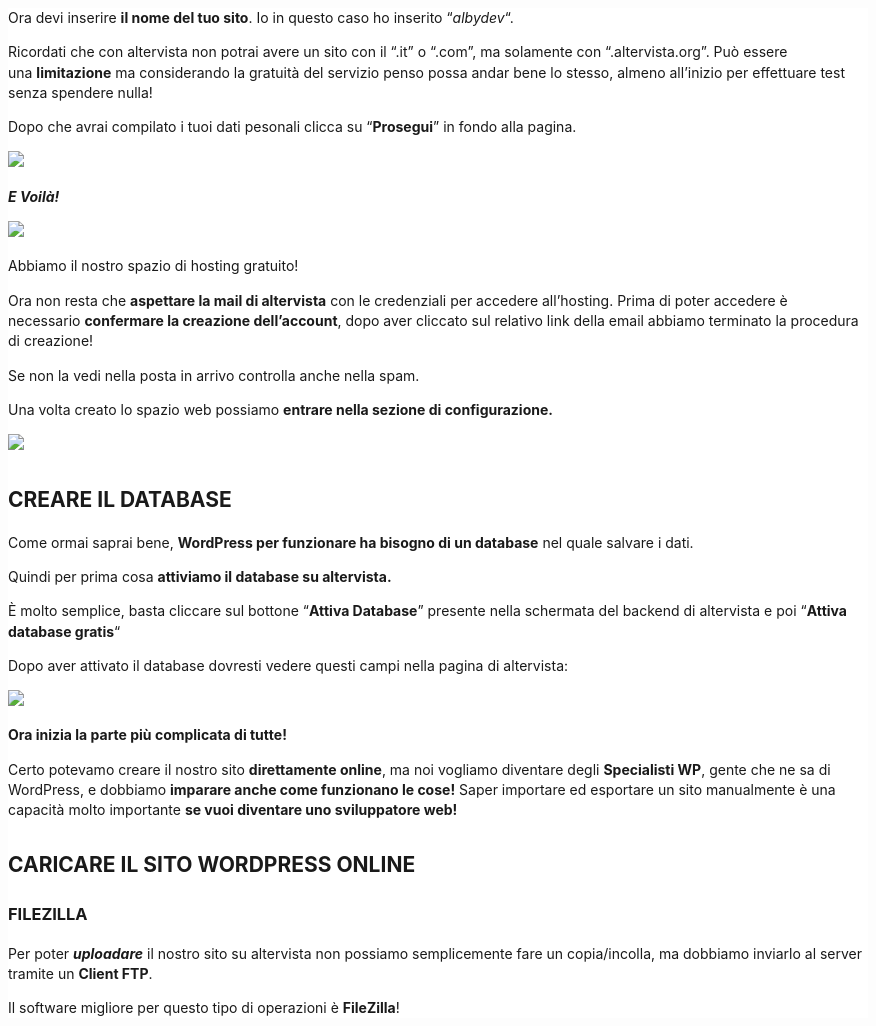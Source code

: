 Ora devi inserire **il nome del tuo sito**. Io in questo caso ho inserito “_albydev_“.

Ricordati che con altervista non potrai avere un sito con il “.it” o “.com”, ma solamente con “.altervista.org”. Può essere una **limitazione** ma considerando la gratuità del servizio penso possa andar bene lo stesso, almeno all’inizio per effettuare test senza spendere nulla!

Dopo che avrai compilato i tuoi dati pesonali clicca su “**Prosegui**” in fondo alla pagina.

![](images/image-50-1024x482-1.png)

**_E Voilà!_**

![](images/image-51-1024x486-1.png)

Abbiamo il nostro spazio di hosting gratuito!

Ora non resta che **aspettare la mail di altervista** con le credenziali per accedere all’hosting. Prima di poter accedere è necessario **confermare la creazione dell’account**, dopo aver cliccato sul relativo link della email abbiamo terminato la procedura di creazione!

Se non la vedi nella posta in arrivo controlla anche nella spam.

Una volta creato lo spazio web possiamo **entrare nella sezione di configurazione.**

![](images/image-52-1024x697-1.png)

## CREARE IL DATABASE

Come ormai saprai bene, **WordPress per funzionare ha bisogno di un database** nel quale salvare i dati.

Quindi per prima cosa **attiviamo il database su altervista.**

È molto semplice, basta cliccare sul bottone “**Attiva Database**” presente nella schermata del backend di altervista e poi “**Attiva database gratis**“

Dopo aver attivato il database dovresti vedere questi campi nella pagina di altervista:

![](images/image-52-1024x697-2.png)

**Ora inizia la parte più complicata di tutte!**

Certo potevamo creare il nostro sito **direttamente online**, ma noi vogliamo diventare degli **Specialisti WP**, gente che ne sa di WordPress, e dobbiamo **imparare anche come funzionano le cose!** Saper importare ed esportare un sito manualmente è una capacità molto importante **se vuoi diventare uno sviluppatore web!**

## CARICARE IL SITO WORDPRESS ONLINE

### FILEZILLA

Per poter _**uploadare**_ il nostro sito su altervista non possiamo semplicemente fare un copia/incolla, ma dobbiamo inviarlo al server tramite un **Client FTP**.

Il software migliore per questo tipo di operazioni è **FileZilla**!
